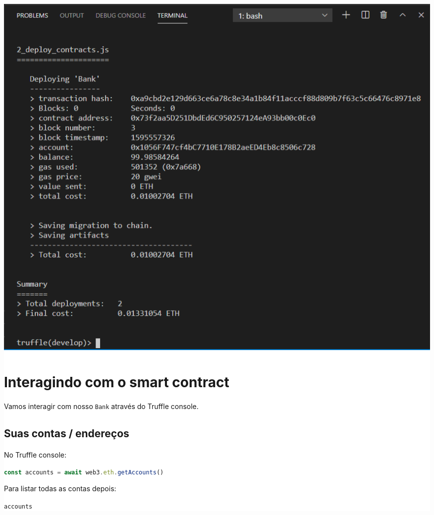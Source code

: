 ![deploy Bank.sol](./images/image-19.png)

# Interagindo com o smart contract

Vamos interagir com nosso `Bank` através do Truffle console.

## Suas contas / endereços

No Truffle console:

```javascript
const accounts = await web3.eth.getAccounts()
```

Para listar todas as contas depois:

```javascript
accounts
```
